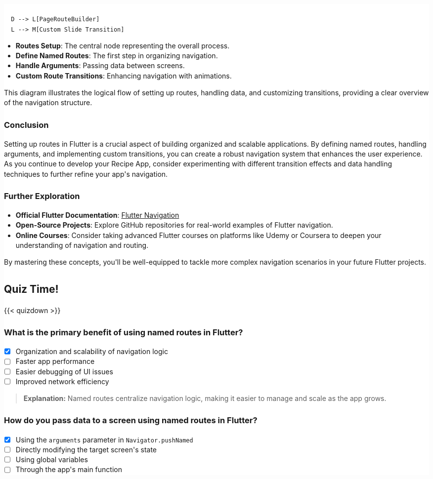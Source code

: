 ```mermaid
  
  D --> L[PageRouteBuilder]
  L --> M[Custom Slide Transition]
```

- **Routes Setup**: The central node representing the overall process.
- **Define Named Routes**: The first step in organizing navigation.
- **Handle Arguments**: Passing data between screens.
- **Custom Route Transitions**: Enhancing navigation with animations.

This diagram illustrates the logical flow of setting up routes, handling data, and customizing transitions, providing a clear overview of the navigation structure.

### Conclusion

Setting up routes in Flutter is a crucial aspect of building organized and scalable applications. By defining named routes, handling arguments, and implementing custom transitions, you can create a robust navigation system that enhances the user experience. As you continue to develop your Recipe App, consider experimenting with different transition effects and data handling techniques to further refine your app's navigation.

### Further Exploration

- **Official Flutter Documentation**: [Flutter Navigation](https://flutter.dev/docs/development/ui/navigation)
- **Open-Source Projects**: Explore GitHub repositories for real-world examples of Flutter navigation.
- **Online Courses**: Consider taking advanced Flutter courses on platforms like Udemy or Coursera to deepen your understanding of navigation and routing.

By mastering these concepts, you'll be well-equipped to tackle more complex navigation scenarios in your future Flutter projects.

## Quiz Time!

{{< quizdown >}}

### What is the primary benefit of using named routes in Flutter?

- [x] Organization and scalability of navigation logic
- [ ] Faster app performance
- [ ] Easier debugging of UI issues
- [ ] Improved network efficiency

> **Explanation:** Named routes centralize navigation logic, making it easier to manage and scale as the app grows.

### How do you pass data to a screen using named routes in Flutter?

- [x] Using the `arguments` parameter in `Navigator.pushNamed`
- [ ] Directly modifying the target screen's state
- [ ] Using global variables
- [ ] Through the app's main function
